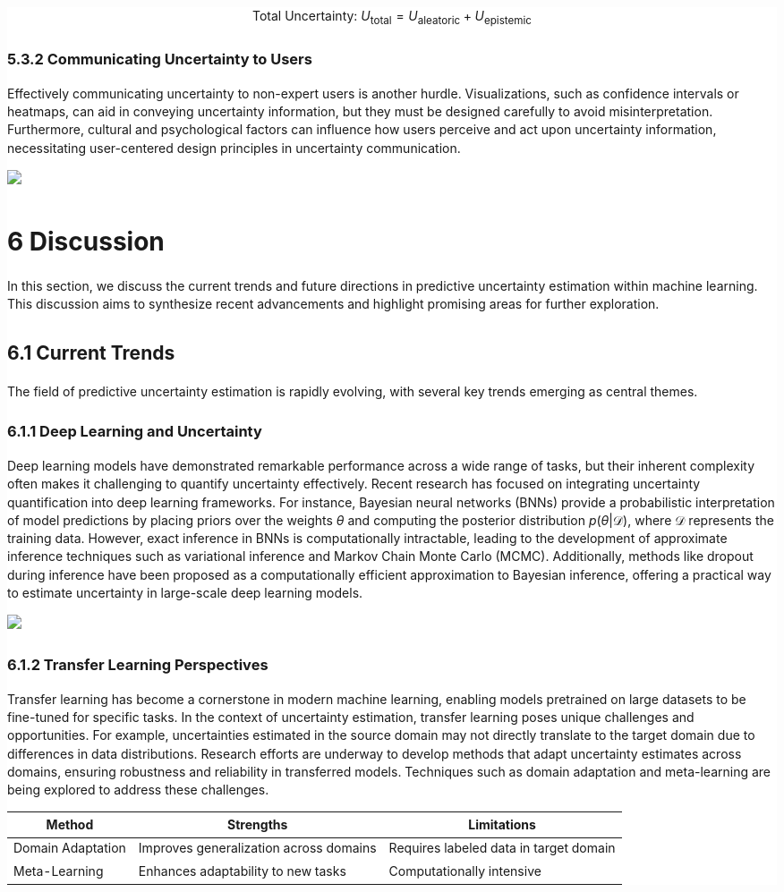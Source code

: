 $$
\text{Total Uncertainty: } U_{\text{total}} = U_{\text{aleatoric}} + U_{\text{epistemic}}
$$

### 5.3.2 Communicating Uncertainty to Users

Effectively communicating uncertainty to non-expert users is another hurdle. Visualizations, such as confidence intervals or heatmaps, can aid in conveying uncertainty information, but they must be designed carefully to avoid misinterpretation. Furthermore, cultural and psychological factors can influence how users perceive and act upon uncertainty information, necessitating user-centered design principles in uncertainty communication.

![](placeholder_for_uncertainty_visualization)

# 6 Discussion

In this section, we discuss the current trends and future directions in predictive uncertainty estimation within machine learning. This discussion aims to synthesize recent advancements and highlight promising areas for further exploration.

## 6.1 Current Trends

The field of predictive uncertainty estimation is rapidly evolving, with several key trends emerging as central themes.

### 6.1.1 Deep Learning and Uncertainty
Deep learning models have demonstrated remarkable performance across a wide range of tasks, but their inherent complexity often makes it challenging to quantify uncertainty effectively. Recent research has focused on integrating uncertainty quantification into deep learning frameworks. For instance, Bayesian neural networks (BNNs) provide a probabilistic interpretation of model predictions by placing priors over the weights $\theta$ and computing the posterior distribution $p(\theta | \mathcal{D})$, where $\mathcal{D}$ represents the training data. However, exact inference in BNNs is computationally intractable, leading to the development of approximate inference techniques such as variational inference and Markov Chain Monte Carlo (MCMC). Additionally, methods like dropout during inference have been proposed as a computationally efficient approximation to Bayesian inference, offering a practical way to estimate uncertainty in large-scale deep learning models.

![](placeholder_for_bayesian_neural_network_diagram)

### 6.1.2 Transfer Learning Perspectives
Transfer learning has become a cornerstone in modern machine learning, enabling models pretrained on large datasets to be fine-tuned for specific tasks. In the context of uncertainty estimation, transfer learning poses unique challenges and opportunities. For example, uncertainties estimated in the source domain may not directly translate to the target domain due to differences in data distributions. Research efforts are underway to develop methods that adapt uncertainty estimates across domains, ensuring robustness and reliability in transferred models. Techniques such as domain adaptation and meta-learning are being explored to address these challenges.

| Method | Strengths | Limitations |
|--------|-----------|-------------|
| Domain Adaptation | Improves generalization across domains | Requires labeled data in target domain |
| Meta-Learning | Enhances adaptability to new tasks | Computationally intensive |
